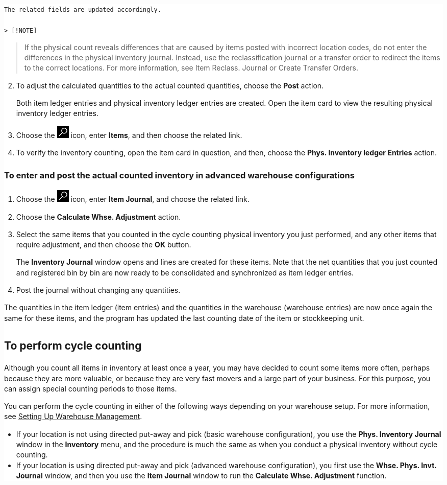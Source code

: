     The related fields are updated accordingly.

    > [!NOTE]  
   >   If the physical count reveals differences that are caused by items posted with incorrect location codes, do not enter the differences in the physical inventory journal. Instead, use the reclassification journal or a transfer order to redirect the items to the correct locations. For more information, see Item Reclass. Journal or Create Transfer Orders.

2. To adjust the calculated quantities to the actual counted quantities, choose the **Post** action.

    Both item ledger entries and physical inventory ledger entries are created. Open the item card to view the resulting physical inventory ledger entries.

3. Choose the ![Search for Page or Report](media/ui-search/search_small.png "Search for Page or Report icon") icon, enter **Items**, and then choose the related link.
4. To verify the inventory counting, open the item card in question, and then, choose the **Phys. Inventory ledger Entries** action.

### To enter and post the actual counted inventory in advanced warehouse configurations

1.  Choose the ![Search for Page or Report](media/ui-search/search_small.png "Search for Page or Report icon") icon, enter **Item Journal**, and choose the related link.  
2.  Choose the **Calculate Whse. Adjustment** action.  
3.  Select the same items that you counted in the cycle counting physical inventory you just performed, and any other items that require adjustment, and then choose the **OK** button.  

     The **Inventory Journal** window opens and lines are created for these items. Note that the net quantities that you just counted and registered bin by bin are now ready to be consolidated and synchronized as item ledger entries.  

4.  Post the journal without changing any quantities.  

The quantities in the item ledger (item entries) and the quantities in the warehouse (warehouse entries) are now once again the same for these items, and the program has updated the last counting date of the item or stockkeeping unit.  

## To perform cycle counting
Although you count all items in inventory at least once a year, you may have decided to count some items more often, perhaps because they are more valuable, or because they are very fast movers and a large part of your business. For this purpose, you can assign special counting periods to those items.

You can perform the cycle counting in either of the following ways depending on your warehouse setup. For more information, see [Setting Up Warehouse Management](warehouse-setup-warehouse.md).  

-   If your location is not using directed put-away and pick (basic warehouse configuration), you use the **Phys. Inventory Journal** window in the **Inventory** menu, and the procedure is much the same as when you conduct a physical inventory without cycle counting.  
-   If your location is using directed put-away and pick (advanced warehouse configuration), you first use the **Whse. Phys. Invt. Journal** window, and then you use the **Item Journal** window to run the **Calculate Whse. Adjustment** function.  
